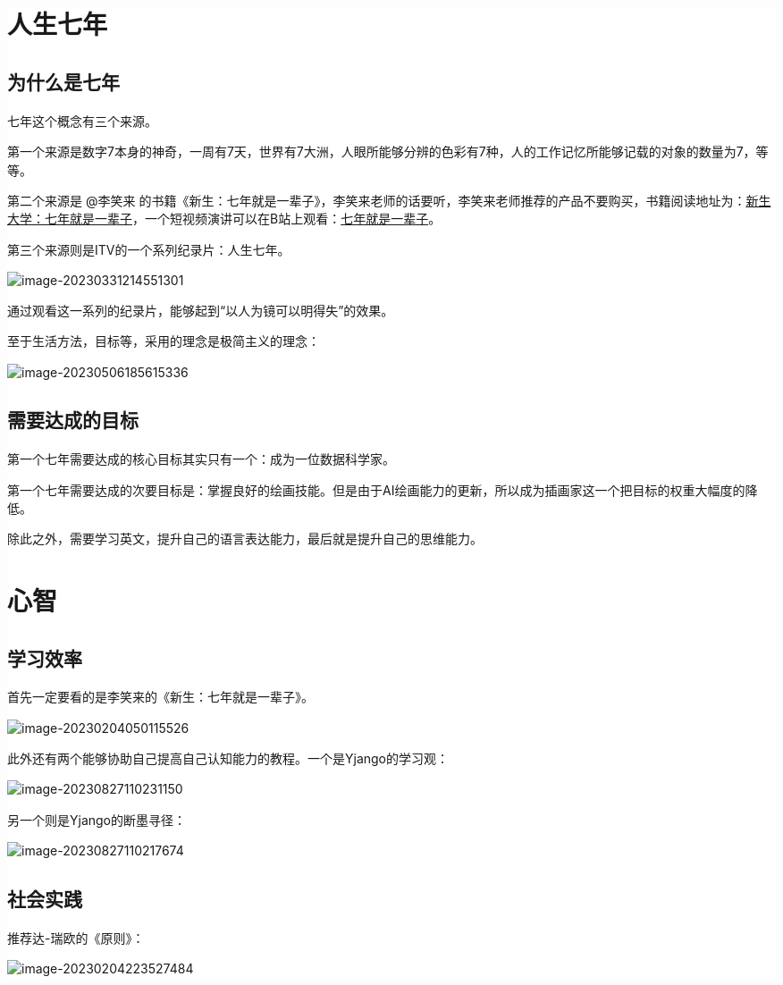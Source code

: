 # 人生七年

## 为什么是七年

七年这个概念有三个来源。

第一个来源是数字7本身的神奇，一周有7天，世界有7大洲，人眼所能够分辨的色彩有7种，人的工作记忆所能够记载的对象的数量为7，等等。

第二个来源是 @李笑来 的书籍《新生：七年就是一辈子》，李笑来老师的话要听，李笑来老师推荐的产品不要购买，书籍阅读地址为：[新生大学：七年就是一辈子](https://b.xinshengdaxue.com/)，一个短视频演讲可以在B站上观看：[七年就是一辈子](https://www.bilibili.com/video/BV19V411r7LF/?spm_id_from=333.337.search-card.all.click)。

第三个来源则是ITV的一个系列纪录片：人生七年。

![image-20230331214551301](第一个人生七年计划（极简版）/image-20230331214551301-1681854936020-1-1682667024899-1.png)

通过观看这一系列的纪录片，能够起到“以人为镜可以明得失”的效果。

至于生活方法，目标等，采用的理念是极简主义的理念：

![image-20230506185615336](第一个人生七年计划（极简版）/image-20230506185615336.png)

## 需要达成的目标

第一个七年需要达成的核心目标其实只有一个：成为一位数据科学家。

第一个七年需要达成的次要目标是：掌握良好的绘画技能。但是由于AI绘画能力的更新，所以成为插画家这一个把目标的权重大幅度的降低。

除此之外，需要学习英文，提升自己的语言表达能力，最后就是提升自己的思维能力。

# 心智

## 学习效率

首先一定要看的是李笑来的《新生：七年就是一辈子》。

![image-20230204050115526](第一个人生七年计划（极简版）/image-20230204050115526-1681854936020-8-1682667138375-22.png)

此外还有两个能够协助自己提高自己认知能力的教程。一个是Yjango的学习观：

![image-20230827110231150](第一个人生七年计划（极简版）/image-20230827110231150.png)

另一个则是Yjango的断墨寻径：

![image-20230827110217674](第一个人生七年计划（极简版）/image-20230827110217674.png)

## 社会实践

推荐达-瑞欧的《原则》：

![image-20230204223527484](第一个人生七年计划（极简版）/image-20230204223527484-1681854936020-12-1682667150442-34.png)
